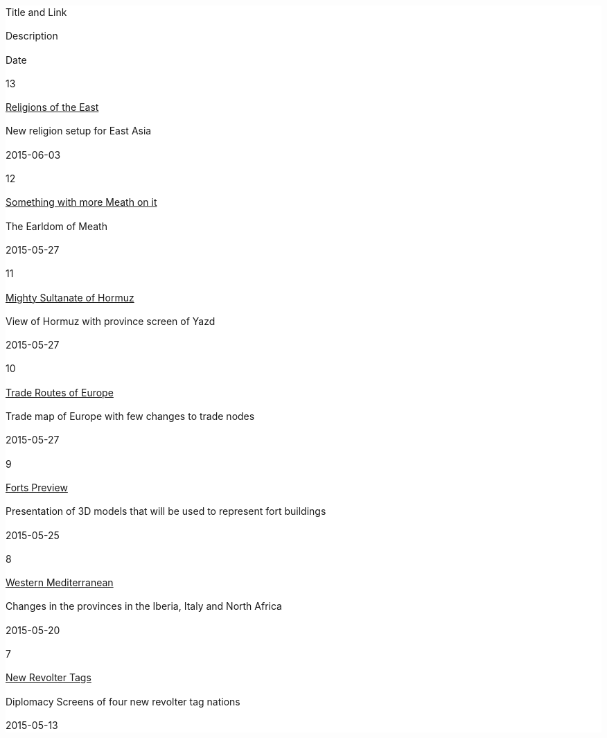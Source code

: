 Title and Link

Description

Date

13

[Religions of the East](https://forum.paradoxplaza.com/forum/index.php?threads/859327 "forum:859327")

New religion setup for East Asia

2015-06-03

12

[Something with more Meath on it](https://twitter.com/Martin_Anward/status/603647425622999041)

The Earldom of Meath

2015-05-27

11

[Mighty Sultanate of Hormuz](https://twitter.com/Martin_Anward/status/603529249962721280)

View of Hormuz with province screen of Yazd

2015-05-27

10

[Trade Routes of Europe](https://forum.paradoxplaza.com/forum/index.php?threads/858117 "forum:858117")

Trade map of Europe with few changes to trade nodes

2015-05-27

9

[Forts Preview](https://forum.paradoxplaza.com/forum/index.php?threads/857774 "forum:857774")

Presentation of 3D models that will be used to represent fort buildings

2015-05-25

8

[Western Mediterranean](https://forum.paradoxplaza.com/forum/index.php?threads/856882 "forum:856882")

Changes in the provinces in the Iberia, Italy and North Africa

2015-05-20

7

[New Revolter Tags](https://twitter.com/Martin_Anward/status/598453686151569408)

Diplomacy Screens of four new revolter tag nations

2015-05-13
